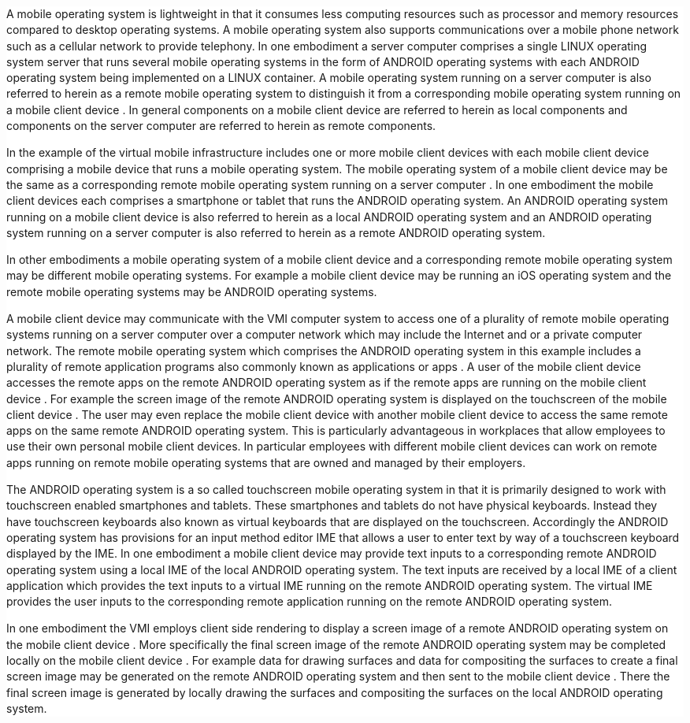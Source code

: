 A mobile operating system is lightweight in that it consumes less computing resources such as processor and memory resources compared to desktop operating systems. A mobile operating system also supports communications over a mobile phone network such as a cellular network to provide telephony. In one embodiment a server computer comprises a single LINUX operating system server that runs several mobile operating systems in the form of ANDROID operating systems with each ANDROID operating system being implemented on a LINUX container. A mobile operating system running on a server computer is also referred to herein as a remote mobile operating system to distinguish it from a corresponding mobile operating system running on a mobile client device . In general components on a mobile client device are referred to herein as local components and components on the server computer are referred to herein as remote components.

In the example of the virtual mobile infrastructure includes one or more mobile client devices with each mobile client device comprising a mobile device that runs a mobile operating system. The mobile operating system of a mobile client device may be the same as a corresponding remote mobile operating system running on a server computer . In one embodiment the mobile client devices each comprises a smartphone or tablet that runs the ANDROID operating system. An ANDROID operating system running on a mobile client device is also referred to herein as a local ANDROID operating system and an ANDROID operating system running on a server computer is also referred to herein as a remote ANDROID operating system. 

In other embodiments a mobile operating system of a mobile client device and a corresponding remote mobile operating system may be different mobile operating systems. For example a mobile client device may be running an iOS operating system and the remote mobile operating systems may be ANDROID operating systems.

A mobile client device may communicate with the VMI computer system to access one of a plurality of remote mobile operating systems running on a server computer over a computer network which may include the Internet and or a private computer network. The remote mobile operating system which comprises the ANDROID operating system in this example includes a plurality of remote application programs also commonly known as applications or apps . A user of the mobile client device accesses the remote apps on the remote ANDROID operating system as if the remote apps are running on the mobile client device . For example the screen image of the remote ANDROID operating system is displayed on the touchscreen of the mobile client device . The user may even replace the mobile client device with another mobile client device to access the same remote apps on the same remote ANDROID operating system. This is particularly advantageous in workplaces that allow employees to use their own personal mobile client devices. In particular employees with different mobile client devices can work on remote apps running on remote mobile operating systems that are owned and managed by their employers.

The ANDROID operating system is a so called touchscreen mobile operating system in that it is primarily designed to work with touchscreen enabled smartphones and tablets. These smartphones and tablets do not have physical keyboards. Instead they have touchscreen keyboards also known as virtual keyboards that are displayed on the touchscreen. Accordingly the ANDROID operating system has provisions for an input method editor IME that allows a user to enter text by way of a touchscreen keyboard displayed by the IME. In one embodiment a mobile client device may provide text inputs to a corresponding remote ANDROID operating system using a local IME of the local ANDROID operating system. The text inputs are received by a local IME of a client application which provides the text inputs to a virtual IME running on the remote ANDROID operating system. The virtual IME provides the user inputs to the corresponding remote application running on the remote ANDROID operating system.

In one embodiment the VMI employs client side rendering to display a screen image of a remote ANDROID operating system on the mobile client device . More specifically the final screen image of the remote ANDROID operating system may be completed locally on the mobile client device . For example data for drawing surfaces and data for compositing the surfaces to create a final screen image may be generated on the remote ANDROID operating system and then sent to the mobile client device . There the final screen image is generated by locally drawing the surfaces and compositing the surfaces on the local ANDROID operating system.
